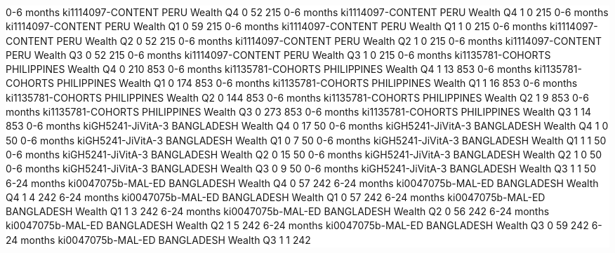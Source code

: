 0-6 months    ki1114097-CONTENT          PERU                           Wealth Q4                 0       52     215
0-6 months    ki1114097-CONTENT          PERU                           Wealth Q4                 1        0     215
0-6 months    ki1114097-CONTENT          PERU                           Wealth Q1                 0       59     215
0-6 months    ki1114097-CONTENT          PERU                           Wealth Q1                 1        0     215
0-6 months    ki1114097-CONTENT          PERU                           Wealth Q2                 0       52     215
0-6 months    ki1114097-CONTENT          PERU                           Wealth Q2                 1        0     215
0-6 months    ki1114097-CONTENT          PERU                           Wealth Q3                 0       52     215
0-6 months    ki1114097-CONTENT          PERU                           Wealth Q3                 1        0     215
0-6 months    ki1135781-COHORTS          PHILIPPINES                    Wealth Q4                 0      210     853
0-6 months    ki1135781-COHORTS          PHILIPPINES                    Wealth Q4                 1       13     853
0-6 months    ki1135781-COHORTS          PHILIPPINES                    Wealth Q1                 0      174     853
0-6 months    ki1135781-COHORTS          PHILIPPINES                    Wealth Q1                 1       16     853
0-6 months    ki1135781-COHORTS          PHILIPPINES                    Wealth Q2                 0      144     853
0-6 months    ki1135781-COHORTS          PHILIPPINES                    Wealth Q2                 1        9     853
0-6 months    ki1135781-COHORTS          PHILIPPINES                    Wealth Q3                 0      273     853
0-6 months    ki1135781-COHORTS          PHILIPPINES                    Wealth Q3                 1       14     853
0-6 months    kiGH5241-JiVitA-3          BANGLADESH                     Wealth Q4                 0       17      50
0-6 months    kiGH5241-JiVitA-3          BANGLADESH                     Wealth Q4                 1        0      50
0-6 months    kiGH5241-JiVitA-3          BANGLADESH                     Wealth Q1                 0        7      50
0-6 months    kiGH5241-JiVitA-3          BANGLADESH                     Wealth Q1                 1        1      50
0-6 months    kiGH5241-JiVitA-3          BANGLADESH                     Wealth Q2                 0       15      50
0-6 months    kiGH5241-JiVitA-3          BANGLADESH                     Wealth Q2                 1        0      50
0-6 months    kiGH5241-JiVitA-3          BANGLADESH                     Wealth Q3                 0        9      50
0-6 months    kiGH5241-JiVitA-3          BANGLADESH                     Wealth Q3                 1        1      50
6-24 months   ki0047075b-MAL-ED          BANGLADESH                     Wealth Q4                 0       57     242
6-24 months   ki0047075b-MAL-ED          BANGLADESH                     Wealth Q4                 1        4     242
6-24 months   ki0047075b-MAL-ED          BANGLADESH                     Wealth Q1                 0       57     242
6-24 months   ki0047075b-MAL-ED          BANGLADESH                     Wealth Q1                 1        3     242
6-24 months   ki0047075b-MAL-ED          BANGLADESH                     Wealth Q2                 0       56     242
6-24 months   ki0047075b-MAL-ED          BANGLADESH                     Wealth Q2                 1        5     242
6-24 months   ki0047075b-MAL-ED          BANGLADESH                     Wealth Q3                 0       59     242
6-24 months   ki0047075b-MAL-ED          BANGLADESH                     Wealth Q3                 1        1     242